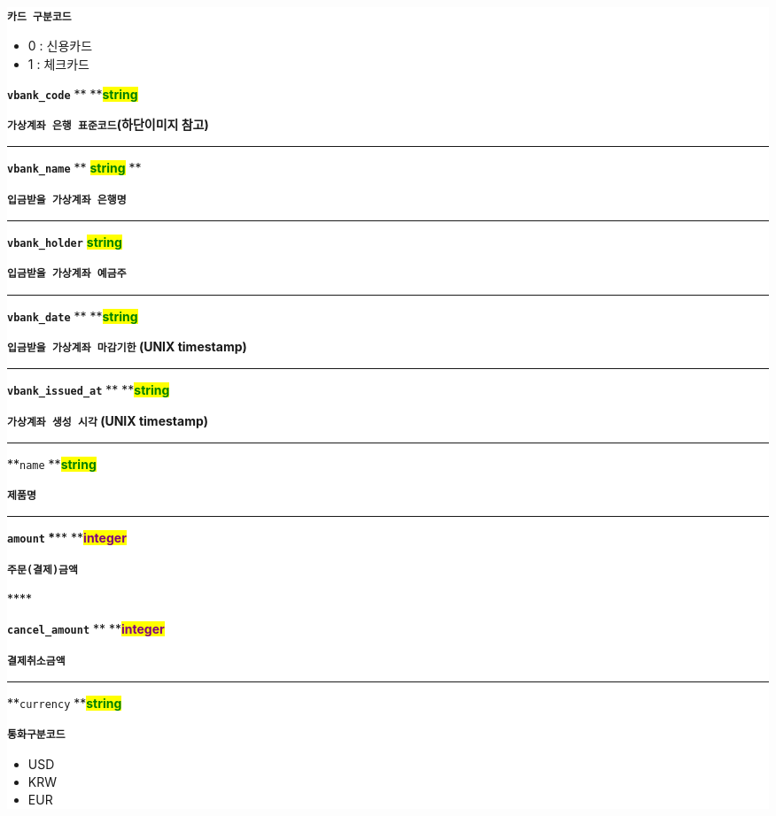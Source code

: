 **`카드 구분코드`**

* 0 : 신용카드
* 1 : 체크카드



**`vbank_code`** ** **<mark style="color:green;">**string**</mark>

**`가상계좌 은행 표준코드`(하단이미지 참고)**

***

**`vbank_name`** ** **<mark style="color:green;">**string**</mark>** **&#x20;

**`입금받을 가상계좌 은행명`**

****

**`vbank_holder`**  <mark style="color:green;">**string**</mark>

**`입금받을 가상계좌 예금주`**

****

**`vbank_date`** ** **<mark style="color:green;">**string**</mark>

**`입금받을 가상계좌 마감기한` (UNIX timestamp)**

****

**`vbank_issued_at`** ** **<mark style="color:green;">**string**</mark>

**`가상계좌 생성 시각` (UNIX timestamp)**

****

**`name`    **<mark style="color:green;">**string**</mark>

**`제품명`**

****

**`amount`  **<mark style="color:red;">**\***</mark>**  **<mark style="color:purple;">**integer**</mark>

**`주문(결제)금액`**

&#x20;****&#x20;

**`cancel_amount`** ** **<mark style="color:purple;">**integer**</mark>

**`결제취소금액`**

****

**`currency`    **<mark style="color:green;">**string**</mark>

**`통화구분코드`**

* USD
* KRW
* EUR
